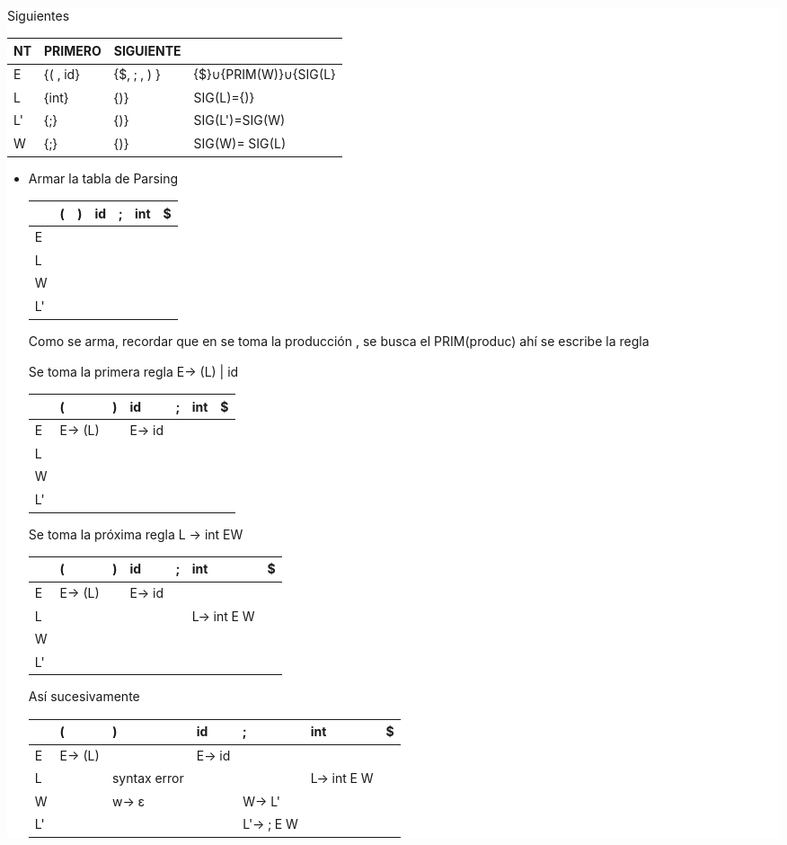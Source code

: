 Siguientes
    
| NT | PRIMERO | SIGUIENTE |                                      |
|----|---------|-----------|--------------------------------------|
| E  | {( , id} | {$, ; , ) } | {$}&cup;{PRIM(W)}&cup;{SIG(L}     |
| L  | {int}   | {)}       | SIG(L)={)}                          |
| L' | {;}     | {)}       | SIG(L')=SIG(W)                |
| W  | {;}     | {)}       | SIG(W)= SIG(L)                |

- Armar la tabla de Parsing
  
    |    | ( | ) | id | ; | int | $ |
    |----|---|---|----|---|-----|---|
    | E  |   |   |    |   |     |   |
    | L  |   |   |    |   |     |   |
    | W  |   |   |    |   |     |   |
    | L' |   |   |    |   |     |   |
    
    Como se arma, recordar que en se toma la producción , se busca el PRIM(produc) ahí se escribe la regla
    
    Se toma la primera regla E&rarr; (L) | id
    
    |      | (           | )    | id         | ;    | int  | $    |
    | ---- | ----------- | ---- | ---------- | ---- | ---- | ---- |
    | E    | E&rarr; (L) |      | E&rarr; id |      |      |      |
    | L    |             |      |            |      |      |      |
    | W    |             |      |            |      |      |      |
    | L'   |             |      |            |      |      |      |
    
    Se toma la próxima regla L &rarr;  int EW
    
    |      | (           | )    | id         | ;    | int             | $    |
    | ---- | ----------- | ---- | ---------- | ---- | --------------- | ---- |
    | E    | E&rarr; (L) |      | E&rarr; id |      |                 |      |
    | L    |             |      |            |      | L&rarr; int E W |      |
    | W    |             |      |            |      |                 |      |
    | L'   |             |      |            |      |                 |      |
    
    Así sucesivamente
    
    |      | (           | )                 | id         | ;              | int             | $    |
    | ---- | ----------- | ----------------- | ---------- | -------------- | --------------- | ---- |
    | E    | E&rarr; (L) |                   | E&rarr; id |                |                 |      |
    | L    |             | syntax  error     |            |                | L&rarr; int E W |      |
    | W    |             | w&rarr; &epsilon; |            | W&rarr; L'     |                 |      |
    | L'   |             |                   |            | L'&rarr; ; E W |                 |      |
